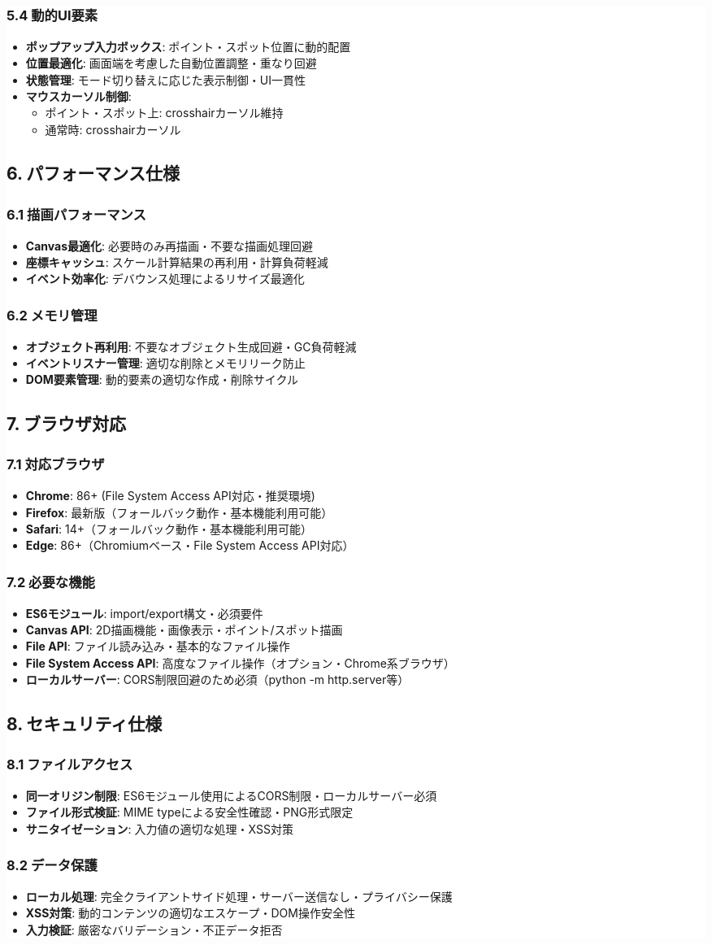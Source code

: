 ### 5.4 動的UI要素
- **ポップアップ入力ボックス**: ポイント・スポット位置に動的配置
- **位置最適化**: 画面端を考慮した自動位置調整・重なり回避
- **状態管理**: モード切り替えに応じた表示制御・UI一貫性
- **マウスカーソル制御**: 
  - ポイント・スポット上: crosshairカーソル維持
  - 通常時: crosshairカーソル

## 6. パフォーマンス仕様

### 6.1 描画パフォーマンス
- **Canvas最適化**: 必要時のみ再描画・不要な描画処理回避
- **座標キャッシュ**: スケール計算結果の再利用・計算負荷軽減
- **イベント効率化**: デバウンス処理によるリサイズ最適化

### 6.2 メモリ管理
- **オブジェクト再利用**: 不要なオブジェクト生成回避・GC負荷軽減
- **イベントリスナー管理**: 適切な削除とメモリリーク防止
- **DOM要素管理**: 動的要素の適切な作成・削除サイクル

## 7. ブラウザ対応

### 7.1 対応ブラウザ
- **Chrome**: 86+ (File System Access API対応・推奨環境)
- **Firefox**: 最新版（フォールバック動作・基本機能利用可能）
- **Safari**: 14+（フォールバック動作・基本機能利用可能）
- **Edge**: 86+（Chromiumベース・File System Access API対応）

### 7.2 必要な機能
- **ES6モジュール**: import/export構文・必須要件
- **Canvas API**: 2D描画機能・画像表示・ポイント/スポット描画
- **File API**: ファイル読み込み・基本的なファイル操作
- **File System Access API**: 高度なファイル操作（オプション・Chrome系ブラウザ）
- **ローカルサーバー**: CORS制限回避のため必須（python -m http.server等）

## 8. セキュリティ仕様

### 8.1 ファイルアクセス
- **同一オリジン制限**: ES6モジュール使用によるCORS制限・ローカルサーバー必須
- **ファイル形式検証**: MIME typeによる安全性確認・PNG形式限定
- **サニタイゼーション**: 入力値の適切な処理・XSS対策

### 8.2 データ保護
- **ローカル処理**: 完全クライアントサイド処理・サーバー送信なし・プライバシー保護
- **XSS対策**: 動的コンテンツの適切なエスケープ・DOM操作安全性
- **入力検証**: 厳密なバリデーション・不正データ拒否
